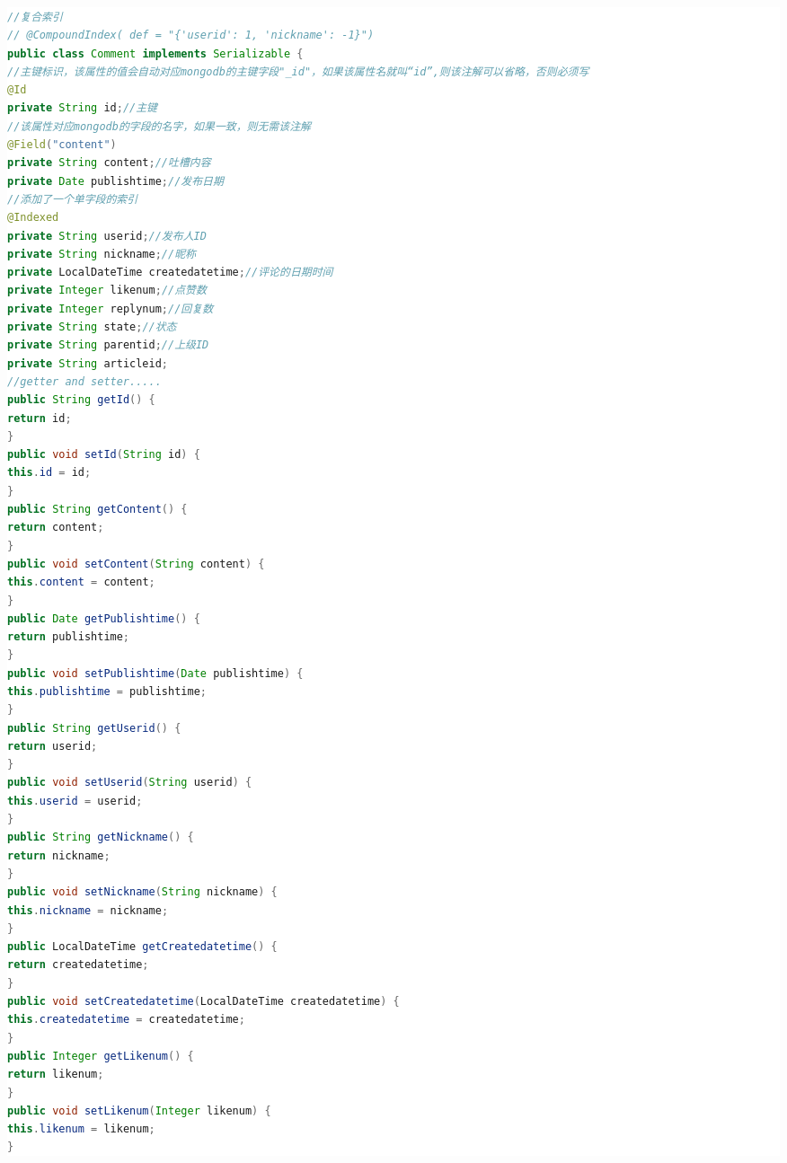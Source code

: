 ```java
//复合索引
// @CompoundIndex( def = "{'userid': 1, 'nickname': -1}")
public class Comment implements Serializable {
//主键标识，该属性的值会自动对应mongodb的主键字段"_id"，如果该属性名就叫“id”,则该注解可以省略，否则必须写
@Id
private String id;//主键
//该属性对应mongodb的字段的名字，如果一致，则无需该注解
@Field("content")
private String content;//吐槽内容
private Date publishtime;//发布日期
//添加了一个单字段的索引
@Indexed
private String userid;//发布人ID
private String nickname;//昵称
private LocalDateTime createdatetime;//评论的日期时间
private Integer likenum;//点赞数
private Integer replynum;//回复数
private String state;//状态
private String parentid;//上级ID
private String articleid;
//getter and setter.....
public String getId() {
return id;
}
public void setId(String id) {
this.id = id;
}
public String getContent() {
return content;
}
public void setContent(String content) {
this.content = content;
}
public Date getPublishtime() {
return publishtime;
}
public void setPublishtime(Date publishtime) {
this.publishtime = publishtime;
}
public String getUserid() {
return userid;
}
public void setUserid(String userid) {
this.userid = userid;
}
public String getNickname() {
return nickname;
}
public void setNickname(String nickname) {
this.nickname = nickname;
}
public LocalDateTime getCreatedatetime() {
return createdatetime;
}
public void setCreatedatetime(LocalDateTime createdatetime) {
this.createdatetime = createdatetime;
}
public Integer getLikenum() {
return likenum;
}
public void setLikenum(Integer likenum) {
this.likenum = likenum;
}
```